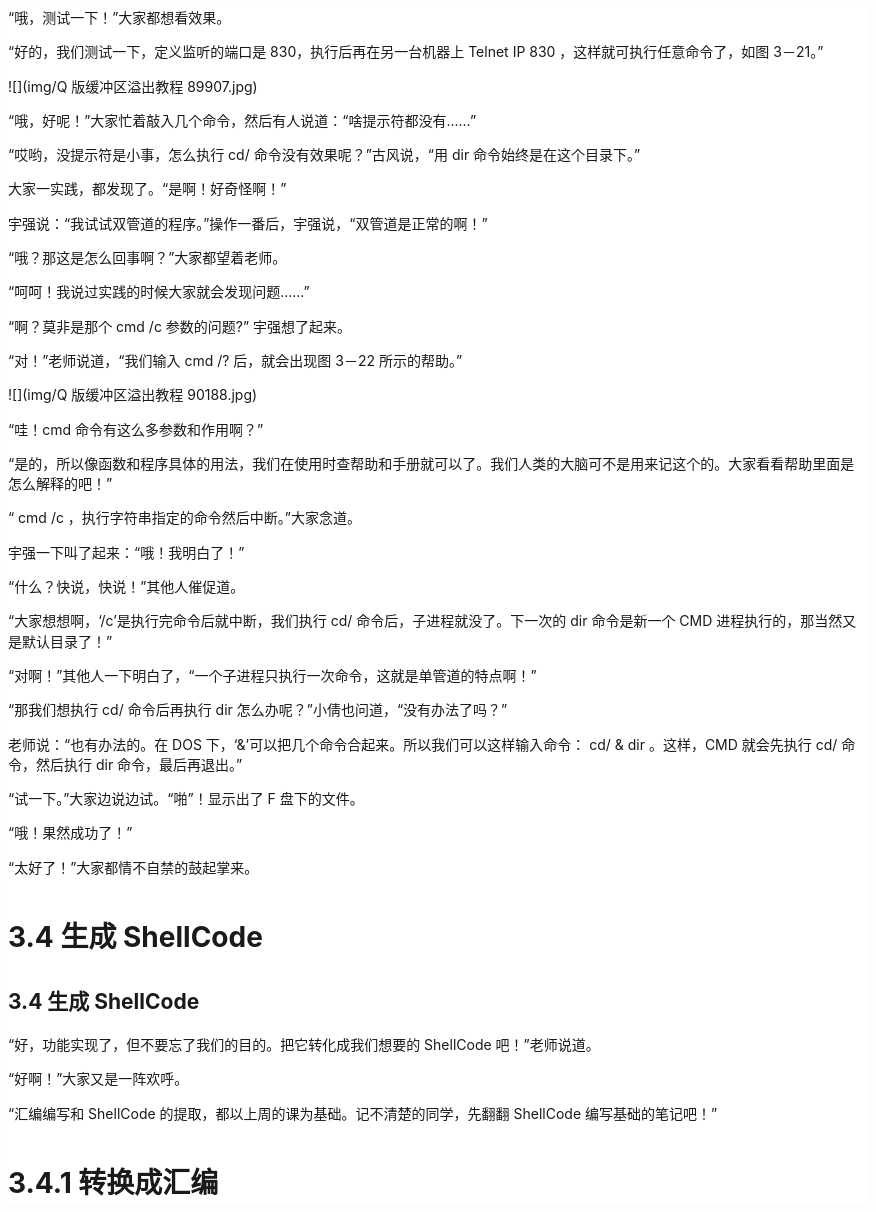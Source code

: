 “哦，测试一下！”大家都想看效果。

“好的，我们测试一下，定义监听的端口是 830，执行后再在另一台机器上 Telnet IP 830 ，这样就可执行任意命令了，如图 3－21。”

![](img/Q 版缓冲区溢出教程 89907.jpg)

“哦，好呢！”大家忙着敲入几个命令，然后有人说道：“啥提示符都没有……”

“哎哟，没提示符是小事，怎么执行 cd/ 命令没有效果呢？”古风说，“用 dir 命令始终是在这个目录下。”

大家一实践，都发现了。“是啊！好奇怪啊！”

宇强说：“我试试双管道的程序。”操作一番后，宇强说，“双管道是正常的啊！”

“哦？那这是怎么回事啊？”大家都望着老师。

“呵呵！我说过实践的时候大家就会发现问题……”

“啊？莫非是那个 cmd /c 参数的问题?” 宇强想了起来。

“对！”老师说道，“我们输入 cmd /? 后，就会出现图 3－22 所示的帮助。”

![](img/Q 版缓冲区溢出教程 90188.jpg)

“哇！cmd 命令有这么多参数和作用啊？”

“是的，所以像函数和程序具体的用法，我们在使用时查帮助和手册就可以了。我们人类的大脑可不是用来记这个的。大家看看帮助里面是怎么解释的吧！”

“ cmd /c ，执行字符串指定的命令然后中断。”大家念道。

宇强一下叫了起来：“哦！我明白了！”

“什么？快说，快说！”其他人催促道。

“大家想想啊，‘/c’是执行完命令后就中断，我们执行 cd/ 命令后，子进程就没了。下一次的 dir 命令是新一个 CMD 进程执行的，那当然又是默认目录了！”

“对啊！”其他人一下明白了，“一个子进程只执行一次命令，这就是单管道的特点啊！”

“那我们想执行 cd/ 命令后再执行 dir 怎么办呢？”小倩也问道，“没有办法了吗？”

老师说：“也有办法的。在 DOS 下，‘&’可以把几个命令合起来。所以我们可以这样输入命令： cd/ & dir 。这样，CMD 就会先执行 cd/ 命令，然后执行 dir 命令，最后再退出。”

“试一下。”大家边说边试。“啪”！显示出了 F 盘下的文件。

“哦！果然成功了！”

“太好了！”大家都情不自禁的鼓起掌来。

# 3.4 生成 ShellCode

## 3.4 生成 ShellCode

“好，功能实现了，但不要忘了我们的目的。把它转化成我们想要的 ShellCode 吧！”老师说道。

“好啊！”大家又是一阵欢呼。

“汇编编写和 ShellCode 的提取，都以上周的课为基础。记不清楚的同学，先翻翻 ShellCode 编写基础的笔记吧！”

# 3.4.1 转换成汇编

